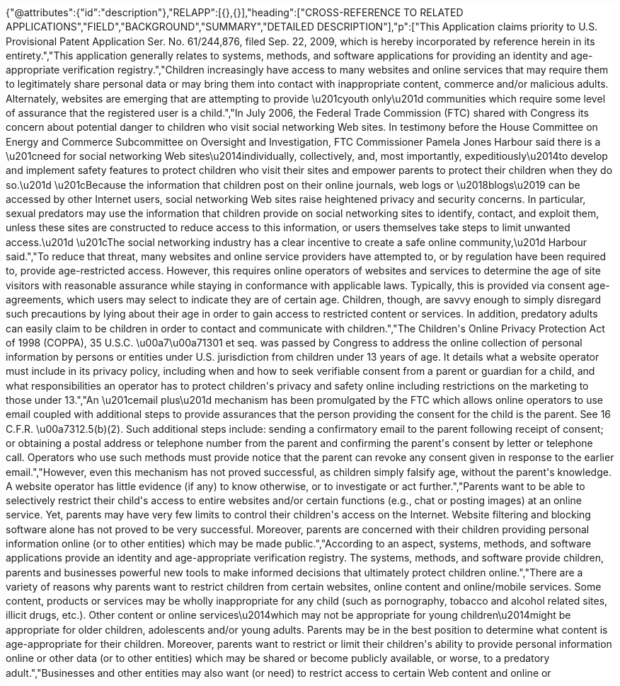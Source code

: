 {"@attributes":{"id":"description"},"RELAPP":[{},{}],"heading":["CROSS-REFERENCE TO RELATED APPLICATIONS","FIELD","BACKGROUND","SUMMARY","DETAILED DESCRIPTION"],"p":["This Application claims priority to U.S. Provisional Patent Application Ser. No. 61\/244,876, filed Sep. 22, 2009, which is hereby incorporated by reference herein in its entirety.","This application generally relates to systems, methods, and software applications for providing an identity and age-appropriate verification registry.","Children increasingly have access to many websites and online services that may require them to legitimately share personal data or may bring them into contact with inappropriate content, commerce and\/or malicious adults. Alternately, websites are emerging that are attempting to provide \u201cyouth only\u201d communities which require some level of assurance that the registered user is a child.","In July 2006, the Federal Trade Commission (FTC) shared with Congress its concern about potential danger to children who visit social networking Web sites. In testimony before the House Committee on Energy and Commerce Subcommittee on Oversight and Investigation, FTC Commissioner Pamela Jones Harbour said there is a \u201cneed for social networking Web sites\u2014individually, collectively, and, most importantly, expeditiously\u2014to develop and implement safety features to protect children who visit their sites and empower parents to protect their children when they do so.\u201d \u201cBecause the information that children post on their online journals, web logs or \u2018blogs\u2019 can be accessed by other Internet users, social networking Web sites raise heightened privacy and security concerns. In particular, sexual predators may use the information that children provide on social networking sites to identify, contact, and exploit them, unless these sites are constructed to reduce access to this information, or users themselves take steps to limit unwanted access.\u201d \u201cThe social networking industry has a clear incentive to create a safe online community,\u201d Harbour said.","To reduce that threat, many websites and online service providers have attempted to, or by regulation have been required to, provide age-restricted access. However, this requires online operators of websites and services to determine the age of site visitors with reasonable assurance while staying in conformance with applicable laws. Typically, this is provided via consent age-agreements, which users may select to indicate they are of certain age. Children, though, are savvy enough to simply disregard such precautions by lying about their age in order to gain access to restricted content or services. In addition, predatory adults can easily claim to be children in order to contact and communicate with children.","The Children's Online Privacy Protection Act of 1998 (COPPA), 35 U.S.C. \u00a7\u00a71301 et seq. was passed by Congress to address the online collection of personal information by persons or entities under U.S. jurisdiction from children under 13 years of age. It details what a website operator must include in its privacy policy, including when and how to seek verifiable consent from a parent or guardian for a child, and what responsibilities an operator has to protect children's privacy and safety online including restrictions on the marketing to those under 13.","An \u201cemail plus\u201d mechanism has been promulgated by the FTC which allows online operators to use email coupled with additional steps to provide assurances that the person providing the consent for the child is the parent. See 16 C.F.R. \u00a7312.5(b)(2). Such additional steps include: sending a confirmatory email to the parent following receipt of consent; or obtaining a postal address or telephone number from the parent and confirming the parent's consent by letter or telephone call. Operators who use such methods must provide notice that the parent can revoke any consent given in response to the earlier email.","However, even this mechanism has not proved successful, as children simply falsify age, without the parent's knowledge. A website operator has little evidence (if any) to know otherwise, or to investigate or act further.","Parents want to be able to selectively restrict their child's access to entire websites and\/or certain functions (e.g., chat or posting images) at an online service. Yet, parents may have very few limits to control their children's access on the Internet. Website filtering and blocking software alone has not proved to be very successful. Moreover, parents are concerned with their children providing personal information online (or to other entities) which may be made public.","According to an aspect, systems, methods, and software applications provide an identity and age-appropriate verification registry. The systems, methods, and software provide children, parents and businesses powerful new tools to make informed decisions that ultimately protect children online.","There are a variety of reasons why parents want to restrict children from certain websites, online content and online\/mobile services. Some content, products or services may be wholly inappropriate for any child (such as pornography, tobacco and alcohol related sites, illicit drugs, etc.). Other content or online services\u2014which may not be appropriate for young children\u2014might be appropriate for older children, adolescents and\/or young adults. Parents may be in the best position to determine what content is age-appropriate for their children. Moreover, parents want to restrict or limit their children's ability to provide personal information online or other data (or to other entities) which may be shared or become publicly available, or worse, to a predatory adult.","Businesses and other entities may also want (or need) to restrict access to certain Web content and online or